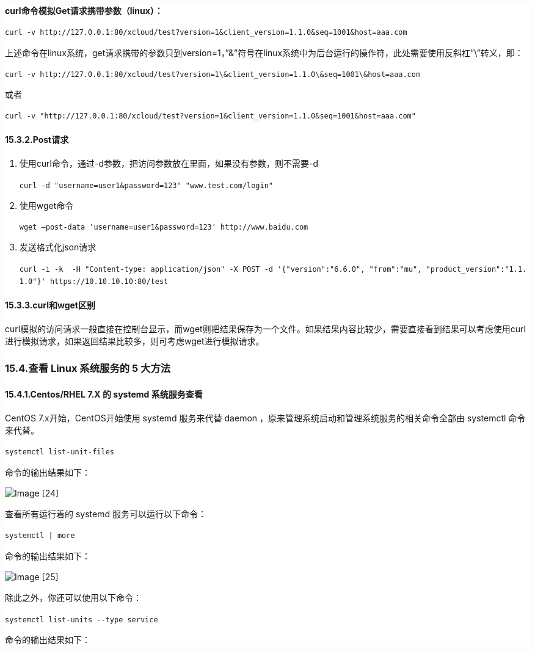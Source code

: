 **curl命令模拟Get请求携带参数（linux）：**

```
curl -v http://127.0.0.1:80/xcloud/test?version=1&client_version=1.1.0&seq=1001&host=aaa.com
```
上述命令在linux系统，get请求携带的参数只到version=1，”&”符号在linux系统中为后台运行的操作符，此处需要使用反斜杠”\”转义，即：
```
curl -v http://127.0.0.1:80/xcloud/test?version=1\&client_version=1.1.0\&seq=1001\&host=aaa.com
```
或者
```
curl -v "http://127.0.0.1:80/xcloud/test?version=1&client_version=1.1.0&seq=1001&host=aaa.com"
```
#### 15.3.2.Post请求
1. 使用curl命令，通过-d参数，把访问参数放在里面，如果没有参数，则不需要-d

   ```
   curl -d "username=user1&password=123" "www.test.com/login"
   ```
2. 使用wget命令

   ```
   wget –post-data 'username=user1&password=123' http://www.baidu.com
   ```
3. 发送格式化json请求

   ```
   curl -i -k  -H "Content-type: application/json" -X POST -d '{"version":"6.6.0", "from":"mu", "product_version":"1.1.1.0"}' https://10.10.10.10:80/test
   ```
#### 15.3.3.curl和wget区别
curl模拟的访问请求一般直接在控制台显示，而wget则把结果保存为一个文件。如果结果内容比较少，需要直接看到结果可以考虑使用curl进行模拟请求，如果返回结果比较多，则可考虑wget进行模拟请求。



### 15.4.查看 Linux 系统服务的 5 大方法
#### 15.4.1.Centos/RHEL 7.X 的 systemd 系统服务查看
CentOS 7.x开始，CentOS开始使用 systemd 服务来代替 daemon ，原来管理系统启动和管理系统服务的相关命令全部由 systemctl 命令来代替。
```
systemctl list-unit-files
```
命令的输出结果如下：

![Image [24]](https://homan-blog.oss-cn-beijing.aliyuncs.com/study-demo/linux-demo/20210411155525.png)

查看所有运行着的 systemd 服务可以运行以下命令：

```
systemctl | more
```
命令的输出结果如下：

![Image [25]](https://homan-blog.oss-cn-beijing.aliyuncs.com/study-demo/linux-demo/20210411155539.png)

除此之外，你还可以使用以下命令：

```
systemctl list-units --type service
```
命令的输出结果如下：
